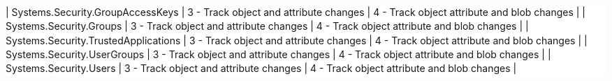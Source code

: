 | Systems.Security.GroupAccessKeys | 3 - Track object and attribute changes | 4 - Track object attribute and blob changes |
| Systems.Security.Groups | 3 - Track object and attribute changes | 4 - Track object attribute and blob changes |
| Systems.Security.TrustedApplications | 3 - Track object and attribute changes | 4 - Track object attribute and blob changes |
| Systems.Security.UserGroups | 3 - Track object and attribute changes | 4 - Track object attribute and blob changes |
| Systems.Security.Users | 3 - Track object and attribute changes | 4 - Track object attribute and blob changes |
